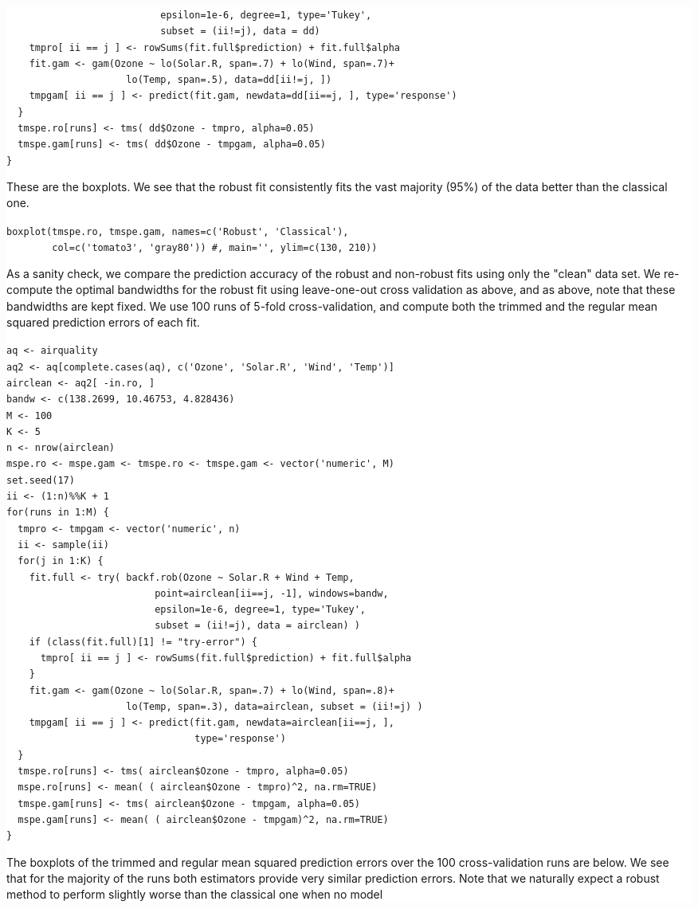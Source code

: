 ```{r pred2, cache=TRUE}
                           epsilon=1e-6, degree=1, type='Tukey', 
                           subset = (ii!=j), data = dd)
    tmpro[ ii == j ] <- rowSums(fit.full$prediction) + fit.full$alpha
    fit.gam <- gam(Ozone ~ lo(Solar.R, span=.7) + lo(Wind, span=.7)+
                     lo(Temp, span=.5), data=dd[ii!=j, ])
    tmpgam[ ii == j ] <- predict(fit.gam, newdata=dd[ii==j, ], type='response')
  }
  tmspe.ro[runs] <- tms( dd$Ozone - tmpro, alpha=0.05)
  tmspe.gam[runs] <- tms( dd$Ozone - tmpgam, alpha=0.05)
}
```
These are the boxplots. We see that the robust fit consistently
fits the vast majority (95%) of the data better than the 
classical one. 
```{r pred3}
boxplot(tmspe.ro, tmspe.gam, names=c('Robust', 'Classical'), 
        col=c('tomato3', 'gray80')) #, main='', ylim=c(130, 210))
```

As a sanity check, we compare the prediction accuracy of the robust and 
non-robust fits using only the "clean" data set. We re-compute the 
optimal bandwidths for the robust fit using leave-one-out cross validation
as above, and as above, note that these bandwidths are kept fixed. 
We use 100 runs of 5-fold cross-validation, and
compute both the trimmed and the regular mean squared prediction 
errors of each fit.
```{r pred.clean, cache=TRUE}
aq <- airquality
aq2 <- aq[complete.cases(aq), c('Ozone', 'Solar.R', 'Wind', 'Temp')]
airclean <- aq2[ -in.ro, ]
bandw <- c(138.2699, 10.46753, 4.828436)
M <- 100 
K <- 5
n <- nrow(airclean)
mspe.ro <- mspe.gam <- tmspe.ro <- tmspe.gam <- vector('numeric', M)
set.seed(17)
ii <- (1:n)%%K + 1
for(runs in 1:M) {
  tmpro <- tmpgam <- vector('numeric', n)
  ii <- sample(ii)
  for(j in 1:K) {
    fit.full <- try( backf.rob(Ozone ~ Solar.R + Wind + Temp, 
                          point=airclean[ii==j, -1], windows=bandw, 
                          epsilon=1e-6, degree=1, type='Tukey', 
                          subset = (ii!=j), data = airclean) )
    if (class(fit.full)[1] != "try-error") {
      tmpro[ ii == j ] <- rowSums(fit.full$prediction) + fit.full$alpha
    }
    fit.gam <- gam(Ozone ~ lo(Solar.R, span=.7) + lo(Wind, span=.8)+
                     lo(Temp, span=.3), data=airclean, subset = (ii!=j) )
    tmpgam[ ii == j ] <- predict(fit.gam, newdata=airclean[ii==j, ], 
                                 type='response')
  }
  tmspe.ro[runs] <- tms( airclean$Ozone - tmpro, alpha=0.05)
  mspe.ro[runs] <- mean( ( airclean$Ozone - tmpro)^2, na.rm=TRUE)
  tmspe.gam[runs] <- tms( airclean$Ozone - tmpgam, alpha=0.05)
  mspe.gam[runs] <- mean( ( airclean$Ozone - tmpgam)^2, na.rm=TRUE)
}
```
The boxplots of the trimmed and regular mean squared prediction 
errors over the 100 cross-validation runs are below. We see that
for the majority of the runs both estimators provide very similar
prediction errors. Note that we naturally expect a robust method to 
perform slightly worse than the classical one when no model
